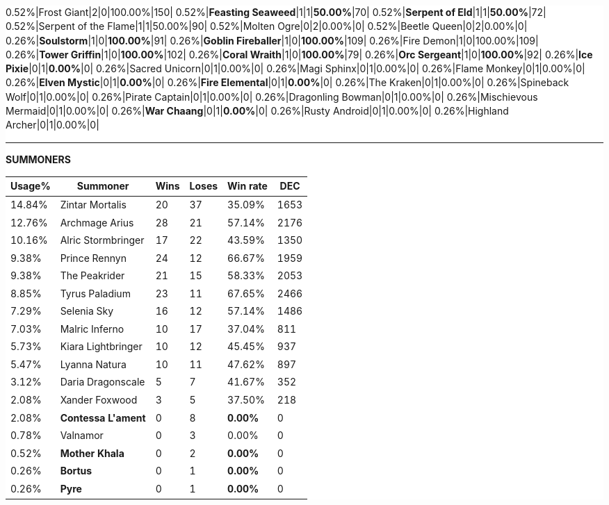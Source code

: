0.52%|Frost Giant|2|0|100.00%|150|
0.52%|**Feasting Seaweed**|1|1|**50.00%**|70|
0.52%|**Serpent of Eld**|1|1|**50.00%**|72|
0.52%|Serpent of the Flame|1|1|50.00%|90|
0.52%|Molten Ogre|0|2|0.00%|0|
0.52%|Beetle Queen|0|2|0.00%|0|
0.26%|**Soulstorm**|1|0|**100.00%**|91|
0.26%|**Goblin Fireballer**|1|0|**100.00%**|109|
0.26%|Fire Demon|1|0|100.00%|109|
0.26%|**Tower Griffin**|1|0|**100.00%**|102|
0.26%|**Coral Wraith**|1|0|**100.00%**|79|
0.26%|**Orc Sergeant**|1|0|**100.00%**|92|
0.26%|**Ice Pixie**|0|1|**0.00%**|0|
0.26%|Sacred Unicorn|0|1|0.00%|0|
0.26%|Magi Sphinx|0|1|0.00%|0|
0.26%|Flame Monkey|0|1|0.00%|0|
0.26%|**Elven Mystic**|0|1|**0.00%**|0|
0.26%|**Fire Elemental**|0|1|**0.00%**|0|
0.26%|The Kraken|0|1|0.00%|0|
0.26%|Spineback Wolf|0|1|0.00%|0|
0.26%|Pirate Captain|0|1|0.00%|0|
0.26%|Dragonling Bowman|0|1|0.00%|0|
0.26%|Mischievous Mermaid|0|1|0.00%|0|
0.26%|**War Chaang**|0|1|**0.00%**|0|
0.26%|Rusty Android|0|1|0.00%|0|
0.26%|Highland Archer|0|1|0.00%|0|

---
**SUMMONERS**

Usage%|Summoner|Wins|Loses|Win rate|DEC|
-|-|-|-|-|-|
14.84%|Zintar Mortalis|20|37|35.09%|1653|
12.76%|Archmage Arius|28|21|57.14%|2176|
10.16%|Alric Stormbringer|17|22|43.59%|1350|
9.38%|Prince Rennyn|24|12|66.67%|1959|
9.38%|The Peakrider|21|15|58.33%|2053|
8.85%|Tyrus Paladium|23|11|67.65%|2466|
7.29%|Selenia Sky|16|12|57.14%|1486|
7.03%|Malric Inferno|10|17|37.04%|811|
5.73%|Kiara Lightbringer|10|12|45.45%|937|
5.47%|Lyanna Natura|10|11|47.62%|897|
3.12%|Daria Dragonscale|5|7|41.67%|352|
2.08%|Xander Foxwood|3|5|37.50%|218|
2.08%|**Contessa L'ament**|0|8|**0.00%**|0|
0.78%|Valnamor|0|3|0.00%|0|
0.52%|**Mother Khala**|0|2|**0.00%**|0|
0.26%|**Bortus**|0|1|**0.00%**|0|
0.26%|**Pyre**|0|1|**0.00%**|0|
